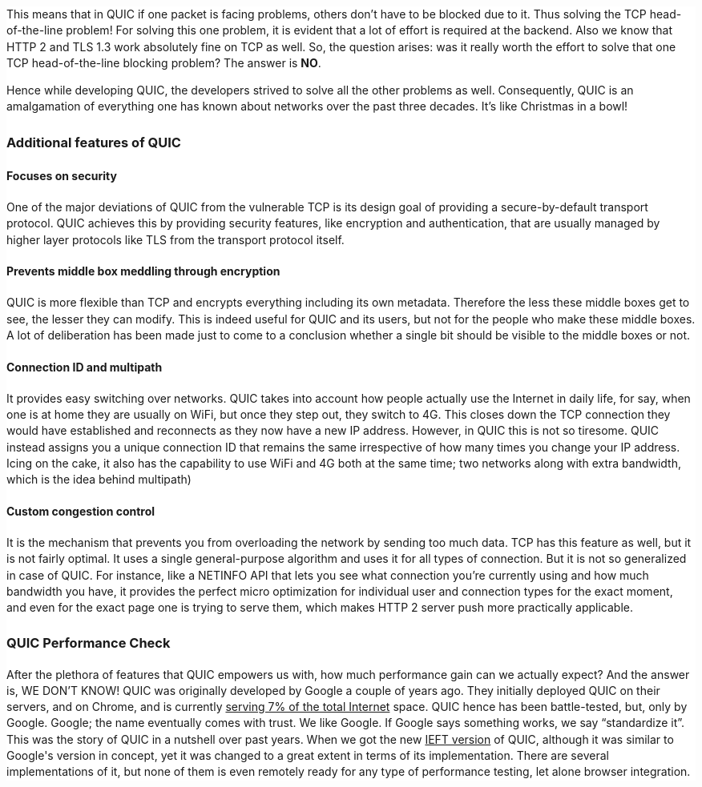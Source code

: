 This means that in QUIC if one packet is facing problems, others don’t have to be blocked due to it. Thus solving the TCP head-of-the-line problem! For solving this one problem, it is evident that a lot of effort is required at the backend. Also we know that HTTP 2 and TLS 1.3 work absolutely fine on TCP as well. So, the question arises: was it really worth the effort to solve that one TCP head-of-the-line blocking problem? The answer is __NO__.

Hence while developing QUIC, the developers strived to solve all the other problems as well. Consequently, QUIC is an amalgamation of everything one has known about networks over the past three decades. It’s like Christmas in a bowl! 


### Additional features of QUIC

#### Focuses on security 
One of the major  deviations of QUIC from the vulnerable TCP is its design goal of providing a secure-by-default transport protocol. QUIC achieves this by providing security features, like encryption and authentication, that are usually managed by higher layer protocols like TLS from the transport protocol itself.


#### Prevents middle box meddling through encryption 
QUIC is more flexible than TCP and encrypts everything including its own metadata. Therefore the less these middle boxes get to see, the lesser they can modify. This  is indeed useful for QUIC and its users, but not for the people who make these middle boxes. A lot of deliberation has been made just to come to a conclusion whether a single bit should be visible to the middle boxes or not.


#### Connection ID and multipath
It provides easy switching over networks. QUIC takes into account how people actually use the Internet in daily life, for say, when one is at home they are usually on WiFi, but once they step out, they switch to 4G. This closes down the TCP connection they would have established and reconnects as they now have a new IP address. However, in QUIC this is not so tiresome. QUIC instead assigns you a unique connection ID that remains the same irrespective of how many times you change your IP address. Icing on the cake, it also has the capability to use WiFi and 4G both at the same time; two networks along with extra bandwidth, which is the idea behind multipath)


#### Custom congestion control 
It is the mechanism that prevents you from overloading the network by sending too much data. TCP has this feature as well, but it is not fairly optimal. It uses a single general-purpose algorithm and uses it for all types of connection. But it is not so generalized in case of QUIC. For instance, like a NETINFO API that lets you see what connection you’re currently using and how much bandwidth you have, it provides the perfect micro optimization for individual user and connection types for the exact moment, and even for the exact page one is trying to serve them, which makes HTTP 2 server push more practically applicable.

### QUIC Performance Check

After the plethora of features that QUIC empowers us with, how much performance gain can we actually expect? And the answer is, WE DON’T KNOW! QUIC was originally developed by Google a couple of years ago. They initially deployed QUIC on their servers, and on Chrome, and is currently [serving 7% of the total Internet](https://www.ietfjournal.org/quic-bringing-flexibility-to-the-internet/ "QUIC and the Internet") space. QUIC hence has been battle-tested, but, only by Google. Google; the name eventually comes with trust. We like Google. If Google says something works, we say “standardize it”. This was the story of QUIC in a nutshell over past years. When we got the new [IEFT version](https://mailarchive.ietf.org/arch/msg/quic/RLRs4nB1lwFCZ_7k0iuz0ZBa35s/ "IEFT and QUIC") of QUIC, although it was similar to Google's version in concept, yet it was changed to a great extent in terms of its implementation. There are several implementations of it, but none of them is even remotely ready for any type of performance testing, let alone browser integration. 
